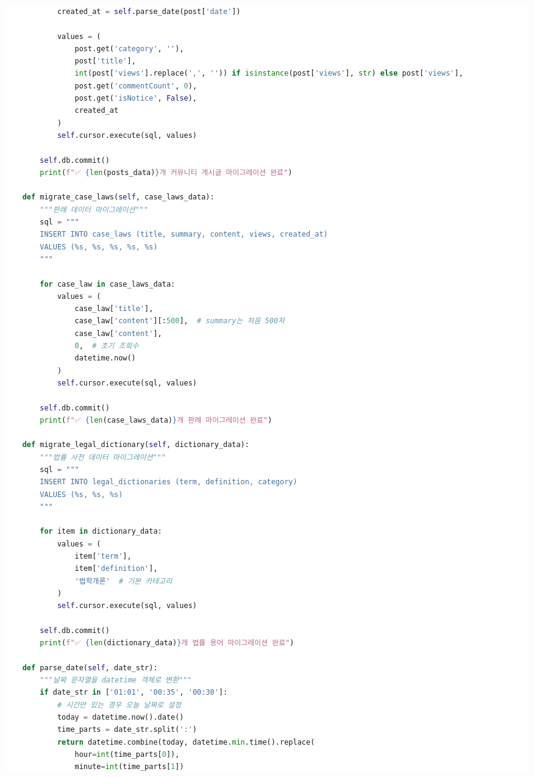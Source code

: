 ```python
            created_at = self.parse_date(post['date'])
            
            values = (
                post.get('category', ''),
                post['title'],
                int(post['views'].replace(',', '')) if isinstance(post['views'], str) else post['views'],
                post.get('commentCount', 0),
                post.get('isNotice', False),
                created_at
            )
            self.cursor.execute(sql, values)
        
        self.db.commit()
        print(f"✅ {len(posts_data)}개 커뮤니티 게시글 마이그레이션 완료")
    
    def migrate_case_laws(self, case_laws_data):
        """판례 데이터 마이그레이션"""
        sql = """
        INSERT INTO case_laws (title, summary, content, views, created_at)
        VALUES (%s, %s, %s, %s, %s)
        """
        
        for case_law in case_laws_data:
            values = (
                case_law['title'],
                case_law['content'][:500],  # summary는 처음 500자
                case_law['content'],
                0,  # 초기 조회수
                datetime.now()
            )
            self.cursor.execute(sql, values)
        
        self.db.commit()
        print(f"✅ {len(case_laws_data)}개 판례 마이그레이션 완료")
    
    def migrate_legal_dictionary(self, dictionary_data):
        """법률 사전 데이터 마이그레이션"""
        sql = """
        INSERT INTO legal_dictionaries (term, definition, category)
        VALUES (%s, %s, %s)
        """
        
        for item in dictionary_data:
            values = (
                item['term'],
                item['definition'],
                '법학개론'  # 기본 카테고리
            )
            self.cursor.execute(sql, values)
        
        self.db.commit()
        print(f"✅ {len(dictionary_data)}개 법률 용어 마이그레이션 완료")
    
    def parse_date(self, date_str):
        """날짜 문자열을 datetime 객체로 변환"""
        if date_str in ['01:01', '00:35', '00:30']:
            # 시간만 있는 경우 오늘 날짜로 설정
            today = datetime.now().date()
            time_parts = date_str.split(':')
            return datetime.combine(today, datetime.min.time().replace(
                hour=int(time_parts[0]), 
                minute=int(time_parts[1])
```